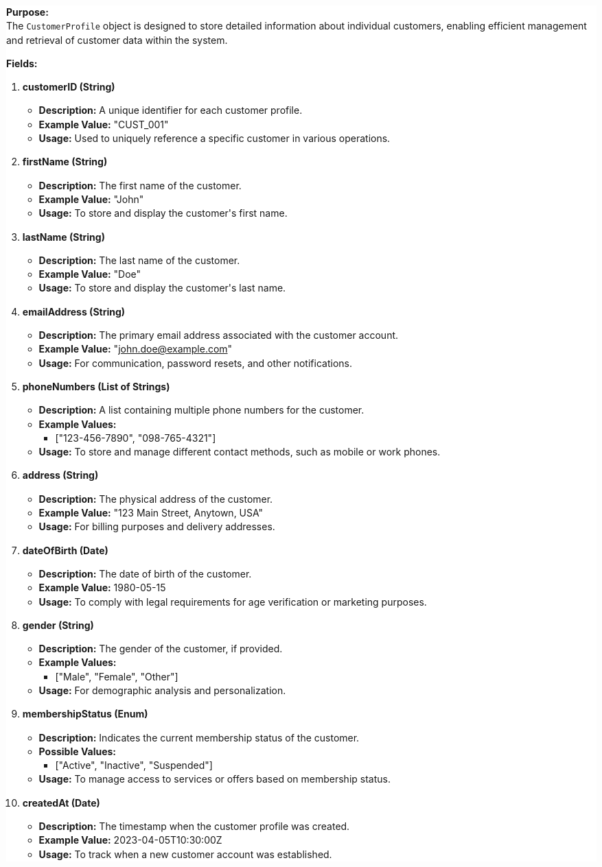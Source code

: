 **Purpose:**  
The `CustomerProfile` object is designed to store detailed information about individual customers, enabling efficient management and retrieval of customer data within the system.

**Fields:**

1. **customerID (String)**
   - **Description:** A unique identifier for each customer profile.
   - **Example Value:** "CUST_001"
   - **Usage:** Used to uniquely reference a specific customer in various operations.

2. **firstName (String)**
   - **Description:** The first name of the customer.
   - **Example Value:** "John"
   - **Usage:** To store and display the customer's first name.

3. **lastName (String)**
   - **Description:** The last name of the customer.
   - **Example Value:** "Doe"
   - **Usage:** To store and display the customer's last name.

4. **emailAddress (String)**
   - **Description:** The primary email address associated with the customer account.
   - **Example Value:** "john.doe@example.com"
   - **Usage:** For communication, password resets, and other notifications.

5. **phoneNumbers (List of Strings)**
   - **Description:** A list containing multiple phone numbers for the customer.
   - **Example Values:**
     - ["123-456-7890", "098-765-4321"]
   - **Usage:** To store and manage different contact methods, such as mobile or work phones.

6. **address (String)**
   - **Description:** The physical address of the customer.
   - **Example Value:** "123 Main Street, Anytown, USA"
   - **Usage:** For billing purposes and delivery addresses.

7. **dateOfBirth (Date)**
   - **Description:** The date of birth of the customer.
   - **Example Value:** 1980-05-15
   - **Usage:** To comply with legal requirements for age verification or marketing purposes.

8. **gender (String)**
   - **Description:** The gender of the customer, if provided.
   - **Example Values:**
     - ["Male", "Female", "Other"]
   - **Usage:** For demographic analysis and personalization.

9. **membershipStatus (Enum)**
   - **Description:** Indicates the current membership status of the customer.
   - **Possible Values:**
     - ["Active", "Inactive", "Suspended"]
   - **Usage:** To manage access to services or offers based on membership status.

10. **createdAt (Date)**
    - **Description:** The timestamp when the customer profile was created.
    - **Example Value:** 2023-04-05T10:30:00Z
    - **Usage:** To track when a new customer account was established.
